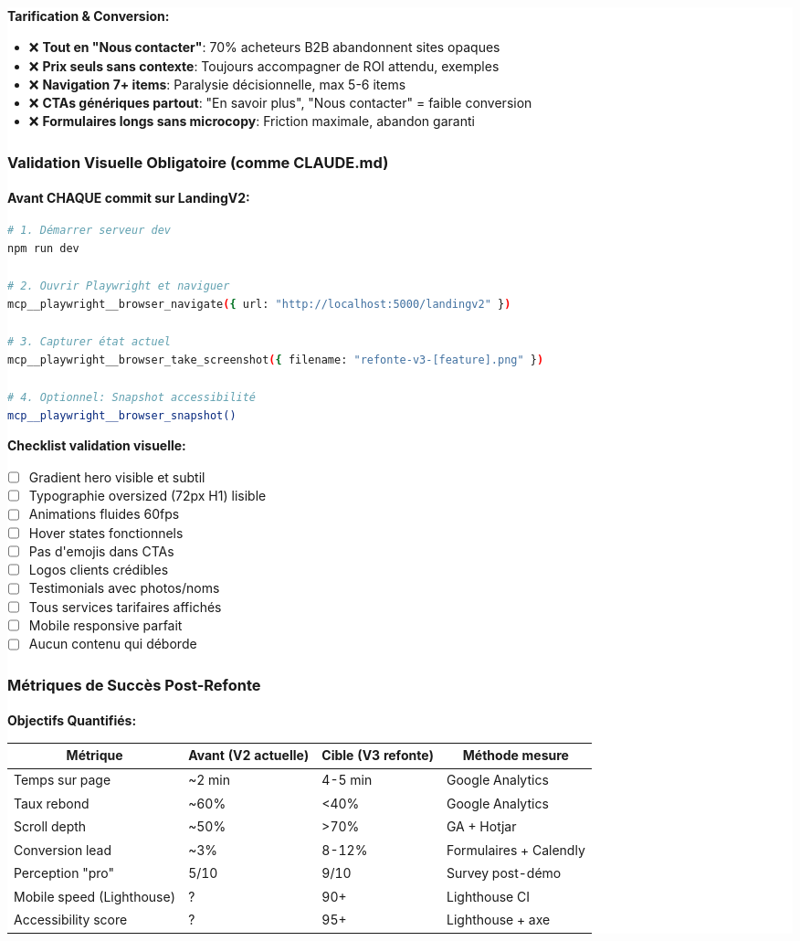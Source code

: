 **Tarification & Conversion:**
- ❌ **Tout en "Nous contacter"**: 70% acheteurs B2B abandonnent sites opaques
- ❌ **Prix seuls sans contexte**: Toujours accompagner de ROI attendu, exemples
- ❌ **Navigation 7+ items**: Paralysie décisionnelle, max 5-6 items
- ❌ **CTAs génériques partout**: "En savoir plus", "Nous contacter" = faible conversion
- ❌ **Formulaires longs sans microcopy**: Friction maximale, abandon garanti

### Validation Visuelle Obligatoire (comme CLAUDE.md)

**Avant CHAQUE commit sur LandingV2:**

```bash
# 1. Démarrer serveur dev
npm run dev

# 2. Ouvrir Playwright et naviguer
mcp__playwright__browser_navigate({ url: "http://localhost:5000/landingv2" })

# 3. Capturer état actuel
mcp__playwright__browser_take_screenshot({ filename: "refonte-v3-[feature].png" })

# 4. Optionnel: Snapshot accessibilité
mcp__playwright__browser_snapshot()
```

**Checklist validation visuelle:**
- [ ] Gradient hero visible et subtil
- [ ] Typographie oversized (72px H1) lisible
- [ ] Animations fluides 60fps
- [ ] Hover states fonctionnels
- [ ] Pas d'emojis dans CTAs
- [ ] Logos clients crédibles
- [ ] Testimonials avec photos/noms
- [ ] Tous services tarifaires affichés
- [ ] Mobile responsive parfait
- [ ] Aucun contenu qui déborde

### Métriques de Succès Post-Refonte

**Objectifs Quantifiés:**

| Métrique | Avant (V2 actuelle) | Cible (V3 refonte) | Méthode mesure |
|----------|---------------------|-------------------|----------------|
| Temps sur page | ~2 min | 4-5 min | Google Analytics |
| Taux rebond | ~60% | <40% | Google Analytics |
| Scroll depth | ~50% | >70% | GA + Hotjar |
| Conversion lead | ~3% | 8-12% | Formulaires + Calendly |
| Perception "pro" | 5/10 | 9/10 | Survey post-démo |
| Mobile speed (Lighthouse) | ? | 90+ | Lighthouse CI |
| Accessibility score | ? | 95+ | Lighthouse + axe |
